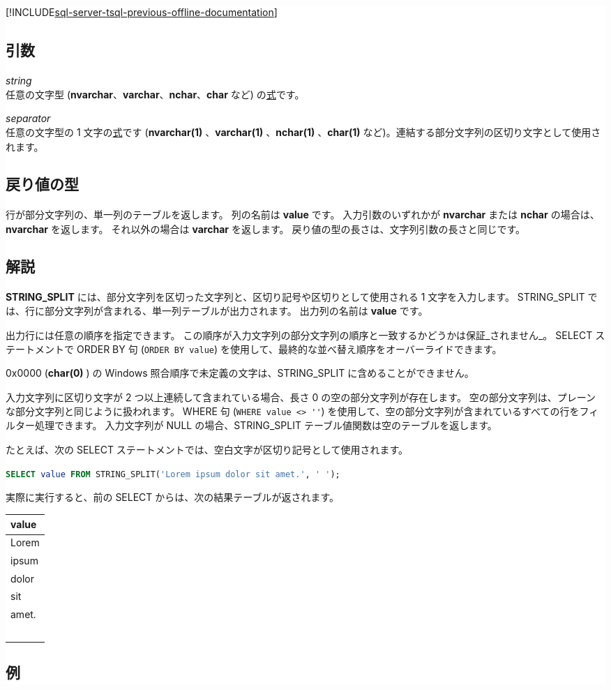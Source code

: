 [!INCLUDE[sql-server-tsql-previous-offline-documentation](../../includes/sql-server-tsql-previous-offline-documentation.md)]

## <a name="arguments"></a>引数

 *string*  
 任意の文字型 (**nvarchar**、**varchar**、**nchar**、**char** など) の[式](../../t-sql/language-elements/expressions-transact-sql.md)です。  
  
 *separator*  
 任意の文字型の 1 文字の[式](../../t-sql/language-elements/expressions-transact-sql.md)です (**nvarchar(1)** 、**varchar(1)** 、**nchar(1)** 、**char(1)** など)。連結する部分文字列の区切り文字として使用されます。  
  
## <a name="return-types"></a>戻り値の型  

行が部分文字列の、単一列のテーブルを返します。 列の名前は **value** です。 入力引数のいずれかが **nvarchar** または **nchar** の場合は、**nvarchar** を返します。 それ以外の場合は **varchar** を返します。 戻り値の型の長さは、文字列引数の長さと同じです。  
  
## <a name="remarks"></a>解説  

**STRING_SPLIT** には、部分文字列を区切った文字列と、区切り記号や区切りとして使用される 1 文字を入力します。 STRING_SPLIT では、行に部分文字列が含まれる、単一列テーブルが出力されます。 出力列の名前は **value** です。

出力行には任意の順序を指定できます。 この順序が入力文字列の部分文字列の順序と一致するかどうかは保証_されません_。 SELECT ステートメントで ORDER BY 句 (`ORDER BY value`) を使用して、最終的な並べ替え順序をオーバーライドできます。

0x0000 (**char(0)** ) の Windows 照合順序で未定義の文字は、STRING_SPLIT に含めることができません。

入力文字列に区切り文字が 2 つ以上連続して含まれている場合、長さ 0 の空の部分文字列が存在します。 空の部分文字列は、プレーンな部分文字列と同じように扱われます。 WHERE 句 (`WHERE value <> ''`) を使用して、空の部分文字列が含まれているすべての行をフィルター処理できます。 入力文字列が NULL の場合、STRING_SPLIT テーブル値関数は空のテーブルを返します。  

たとえば、次の SELECT ステートメントでは、空白文字が区切り記号として使用されます。

```sql
SELECT value FROM STRING_SPLIT('Lorem ipsum dolor sit amet.', ' ');
```

実際に実行すると、前の SELECT からは、次の結果テーブルが返されます。  
  
|value|  
| :-- |  
|Lorem|  
|ipsum|  
|dolor|  
|sit|  
|amet.|  
| &nbsp; |

## <a name="examples"></a>例  
  